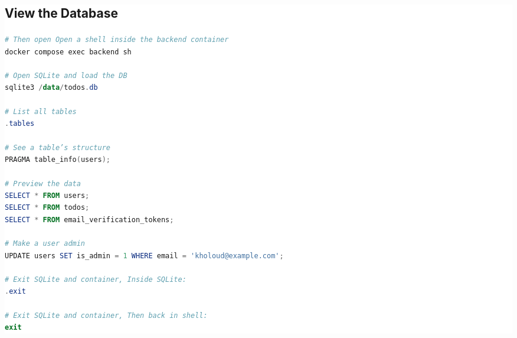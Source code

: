 ## View the Database

```powershell
# Then open Open a shell inside the backend container
docker compose exec backend sh

# Open SQLite and load the DB
sqlite3 /data/todos.db

# List all tables
.tables

# See a table’s structure
PRAGMA table_info(users);

# Preview the data
SELECT * FROM users;
SELECT * FROM todos;
SELECT * FROM email_verification_tokens;

# Make a user admin
UPDATE users SET is_admin = 1 WHERE email = 'kholoud@example.com';

# Exit SQLite and container, Inside SQLite:
.exit

# Exit SQLite and container, Then back in shell:
exit
```
